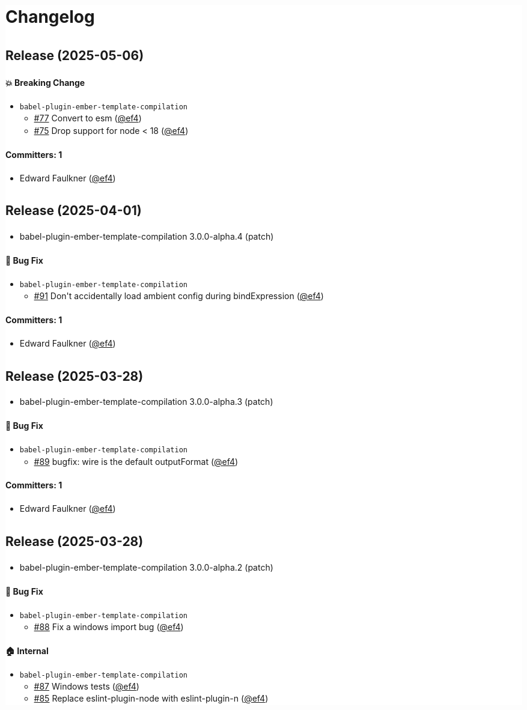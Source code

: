 # Changelog

## Release (2025-05-06)



#### :boom: Breaking Change
* `babel-plugin-ember-template-compilation`
  * [#77](https://github.com/emberjs/babel-plugin-ember-template-compilation/pull/77) Convert to esm ([@ef4](https://github.com/ef4))
  * [#75](https://github.com/emberjs/babel-plugin-ember-template-compilation/pull/75) Drop support for node < 18 ([@ef4](https://github.com/ef4))

#### Committers: 1
- Edward Faulkner ([@ef4](https://github.com/ef4))

## Release (2025-04-01)

* babel-plugin-ember-template-compilation 3.0.0-alpha.4 (patch)

#### :bug: Bug Fix
* `babel-plugin-ember-template-compilation`
  * [#91](https://github.com/emberjs/babel-plugin-ember-template-compilation/pull/91) Don't accidentally load ambient config during bindExpression ([@ef4](https://github.com/ef4))

#### Committers: 1
- Edward Faulkner ([@ef4](https://github.com/ef4))

## Release (2025-03-28)

* babel-plugin-ember-template-compilation 3.0.0-alpha.3 (patch)

#### :bug: Bug Fix
* `babel-plugin-ember-template-compilation`
  * [#89](https://github.com/emberjs/babel-plugin-ember-template-compilation/pull/89) bugfix: wire is the default outputFormat ([@ef4](https://github.com/ef4))

#### Committers: 1
- Edward Faulkner ([@ef4](https://github.com/ef4))

## Release (2025-03-28)

* babel-plugin-ember-template-compilation 3.0.0-alpha.2 (patch)

#### :bug: Bug Fix
* `babel-plugin-ember-template-compilation`
  * [#88](https://github.com/emberjs/babel-plugin-ember-template-compilation/pull/88) Fix a windows import bug ([@ef4](https://github.com/ef4))

#### :house: Internal
* `babel-plugin-ember-template-compilation`
  * [#87](https://github.com/emberjs/babel-plugin-ember-template-compilation/pull/87) Windows tests ([@ef4](https://github.com/ef4))
  * [#85](https://github.com/emberjs/babel-plugin-ember-template-compilation/pull/85) Replace eslint-plugin-node with eslint-plugin-n ([@ef4](https://github.com/ef4))
